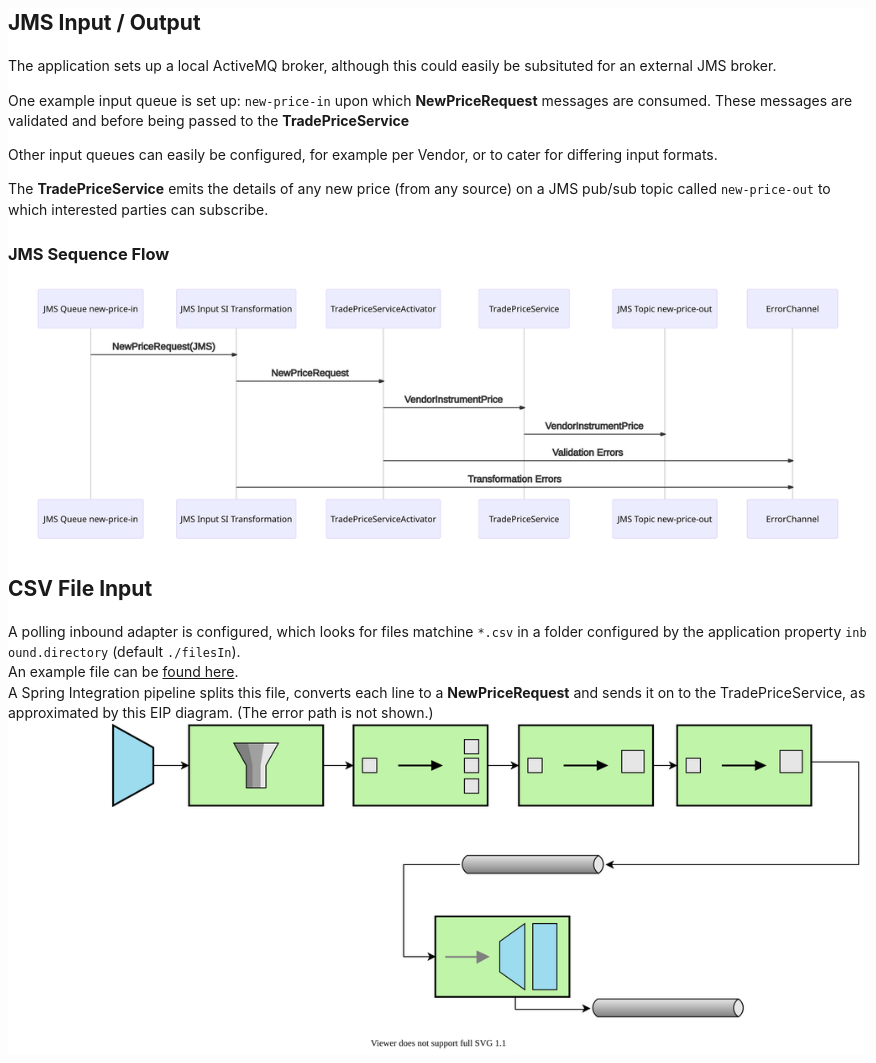 ## JMS Input / Output
The application sets up a local ActiveMQ broker, although this could easily be subsituted for an external JMS broker.

One example input queue is set up: `new-price-in` upon which **NewPriceRequest** messages are consumed.  These messages are validated and
before being passed to the **TradePriceService**

Other input queues can easily be configured, for example per Vendor, or to cater for differing input formats.

The **TradePriceService** emits the details of any new price (from any source) on a JMS pub/sub topic called `new-price-out` to which interested parties can subscribe.
### JMS Sequence Flow
![JMS sequence flow](doc/jms-sequence.mmd.svg)

## CSV File Input
A polling inbound adapter is configured, which looks for files matchine `*.csv` in a folder configured by the application property `inbound.directory` (default `./filesIn`).  
An example file can be [found here](src/test/resources/test_good_file.csv).   
A Spring Integration pipeline splits this file, converts each line to a **NewPriceRequest** and sends it on to the TradePriceService, as approximated by this EIP diagram.
(The error path is not shown.)
![CSV EIP flow](doc/csv-flow.svg)
